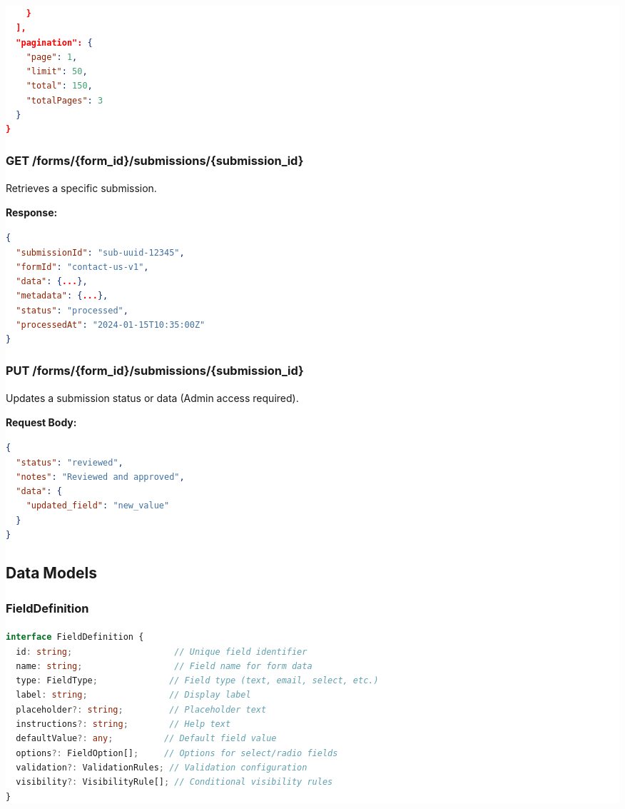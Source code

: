 ```json
    }
  ],
  "pagination": {
    "page": 1,
    "limit": 50,
    "total": 150,
    "totalPages": 3
  }
}
```

### GET /forms/{form_id}/submissions/{submission_id}

Retrieves a specific submission.

**Response:**
```json
{
  "submissionId": "sub-uuid-12345",
  "formId": "contact-us-v1",
  "data": {...},
  "metadata": {...},
  "status": "processed",
  "processedAt": "2024-01-15T10:35:00Z"
}
```

### PUT /forms/{form_id}/submissions/{submission_id}

Updates a submission status or data (Admin access required).

**Request Body:**
```json
{
  "status": "reviewed",
  "notes": "Reviewed and approved",
  "data": {
    "updated_field": "new_value"
  }
}
```

## Data Models

### FieldDefinition

```typescript
interface FieldDefinition {
  id: string;                    // Unique field identifier
  name: string;                  // Field name for form data
  type: FieldType;              // Field type (text, email, select, etc.)
  label: string;                // Display label
  placeholder?: string;         // Placeholder text
  instructions?: string;        // Help text
  defaultValue?: any;          // Default field value
  options?: FieldOption[];     // Options for select/radio fields
  validation?: ValidationRules; // Validation configuration
  visibility?: VisibilityRule[]; // Conditional visibility rules
}
```
